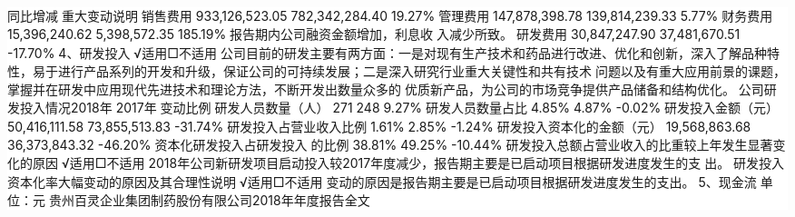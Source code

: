 同比增减
重大变动说明
销售费用
933,126,523.05
782,342,284.40
19.27%
管理费用
147,878,398.78
139,814,239.33
5.77%
财务费用
15,396,240.62
5,398,572.35
185.19%
报告期内公司融资金额增加，利息收
入减少所致。
研发费用
30,847,247.90
37,481,670.51
-17.70%
4、研发投入
√适用□不适用
公司目前的研发主要有两方面：一是对现有生产技术和药品进行改进、优化和创新，深入了解品种特
性，易于进行产品系列的开发和升级，保证公司的可持续发展；二是深入研究行业重大关键性和共有技术
问题以及有重大应用前景的课题，掌握并在研发中应用现代先进技术和理论方法，不断开发出数量众多的
优质新产品，为公司的市场竞争提供产品储备和结构优化。
公司研发投入情况2018年
2017年
变动比例
研发人员数量（人）
271
248
9.27%
研发人员数量占比
4.85%
4.87%
-0.02%
研发投入金额（元）
50,416,111.58
73,855,513.83
-31.74%
研发投入占营业收入比例
1.61%
2.85%
-1.24%
研发投入资本化的金额（元）
19,568,863.68
36,373,843.32
-46.20%
资本化研发投入占研发投入
的比例
38.81%
49.25%
-10.44%
研发投入总额占营业收入的比重较上年发生显著变化的原因
√适用□不适用
2018年公司新研发项目启动投入较2017年度减少，报告期主要是已启动项目根据研发进度发生的支
出。
研发投入资本化率大幅变动的原因及其合理性说明
√适用□不适用
变动的原因是报告期主要是已启动项目根据研发进度发生的支出。
5、现金流
单位：元
贵州百灵企业集团制药股份有限公司2018年年度报告全文